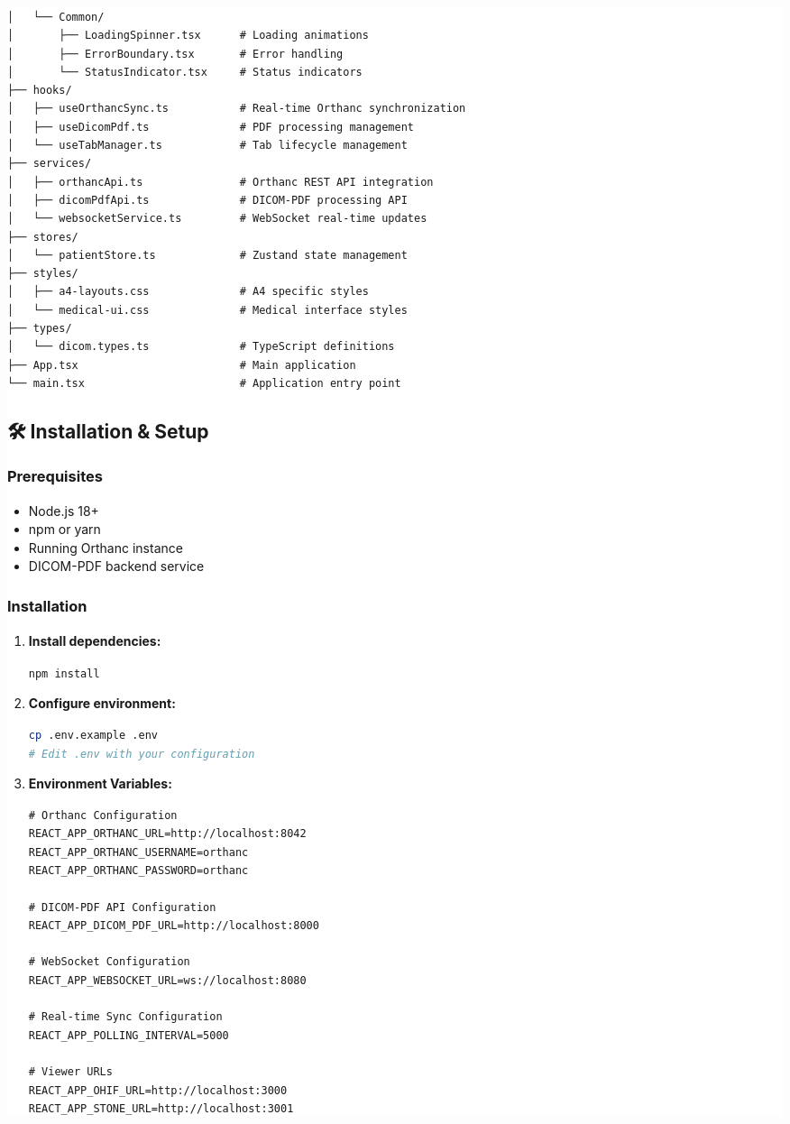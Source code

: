 ```
│   └── Common/
│       ├── LoadingSpinner.tsx      # Loading animations
│       ├── ErrorBoundary.tsx       # Error handling
│       └── StatusIndicator.tsx     # Status indicators
├── hooks/
│   ├── useOrthancSync.ts           # Real-time Orthanc synchronization
│   ├── useDicomPdf.ts              # PDF processing management
│   └── useTabManager.ts            # Tab lifecycle management
├── services/
│   ├── orthancApi.ts               # Orthanc REST API integration
│   ├── dicomPdfApi.ts              # DICOM-PDF processing API
│   └── websocketService.ts         # WebSocket real-time updates
├── stores/
│   └── patientStore.ts             # Zustand state management
├── styles/
│   ├── a4-layouts.css              # A4 specific styles
│   └── medical-ui.css              # Medical interface styles
├── types/
│   └── dicom.types.ts              # TypeScript definitions
├── App.tsx                         # Main application
└── main.tsx                        # Application entry point
```

## 🛠️ Installation & Setup

### Prerequisites
- Node.js 18+ 
- npm or yarn
- Running Orthanc instance
- DICOM-PDF backend service

### Installation

1. **Install dependencies:**
   ```bash
   npm install
   ```

2. **Configure environment:**
   ```bash
   cp .env.example .env
   # Edit .env with your configuration
   ```

3. **Environment Variables:**
   ```env
   # Orthanc Configuration
   REACT_APP_ORTHANC_URL=http://localhost:8042
   REACT_APP_ORTHANC_USERNAME=orthanc
   REACT_APP_ORTHANC_PASSWORD=orthanc

   # DICOM-PDF API Configuration
   REACT_APP_DICOM_PDF_URL=http://localhost:8000

   # WebSocket Configuration
   REACT_APP_WEBSOCKET_URL=ws://localhost:8080

   # Real-time Sync Configuration
   REACT_APP_POLLING_INTERVAL=5000

   # Viewer URLs
   REACT_APP_OHIF_URL=http://localhost:3000
   REACT_APP_STONE_URL=http://localhost:3001
   ```
